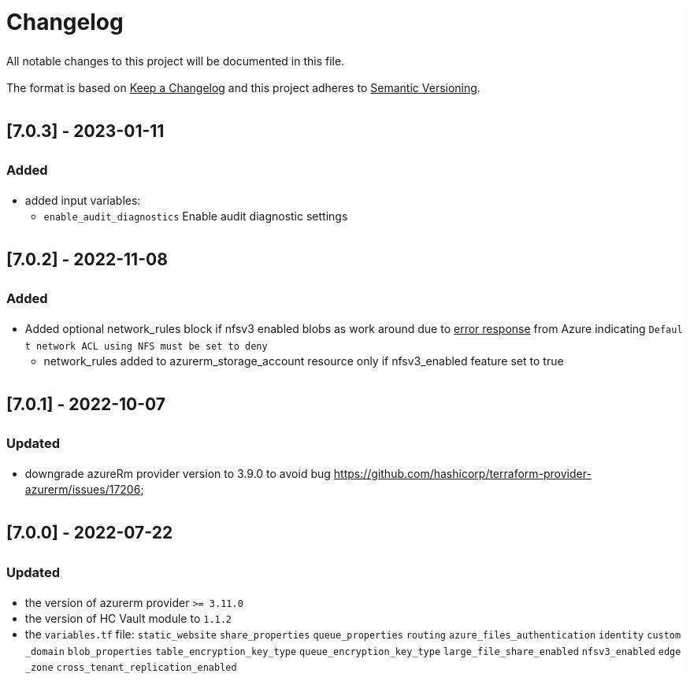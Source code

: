 # Changelog

All notable changes to this project will be documented in this file.

The format is based on [Keep a Changelog](http://keepachangelog.com/en/1.0.0/)
and this project adheres to [Semantic Versioning](http://semver.org/spec/v2.0.0.html).

## [7.0.3] - 2023-01-11

### Added

- added input variables:
  - `enable_audit_diagnostics` Enable audit diagnostic settings

## [7.0.2] - 2022-11-08

### Added

- Added optional network_rules block if nfsv3 enabled blobs as work around due to [error response](https://github.com/hashicorp/terraform-provider-azurerm/issues/14540) from Azure indicating ```Default network ACL using NFS must be set to deny```
  - network_rules added to azurerm_storage_account resource only if nfsv3_enabled feature set to true

## [7.0.1] - 2022-10-07

### Updated

- downgrade azureRm provider version to 3.9.0 to avoid bug <https://github.com/hashicorp/terraform-provider-azurerm/issues/17206>;

## [7.0.0] - 2022-07-22

### Updated

- the version of azurerm provider `>= 3.11.0`
- the version of HC Vault module to `1.1.2`
- the `variables.tf` file:
  `static_website`
  `share_properties`
  `queue_properties`
  `routing`
  `azure_files_authentication`
  `identity`
  `custom_domain`
  `blob_properties`
  `table_encryption_key_type`
  `queue_encryption_key_type`
  `large_file_share_enabled`
  `nfsv3_enabled`
  `edge_zone`
  `cross_tenant_replication_enabled`
